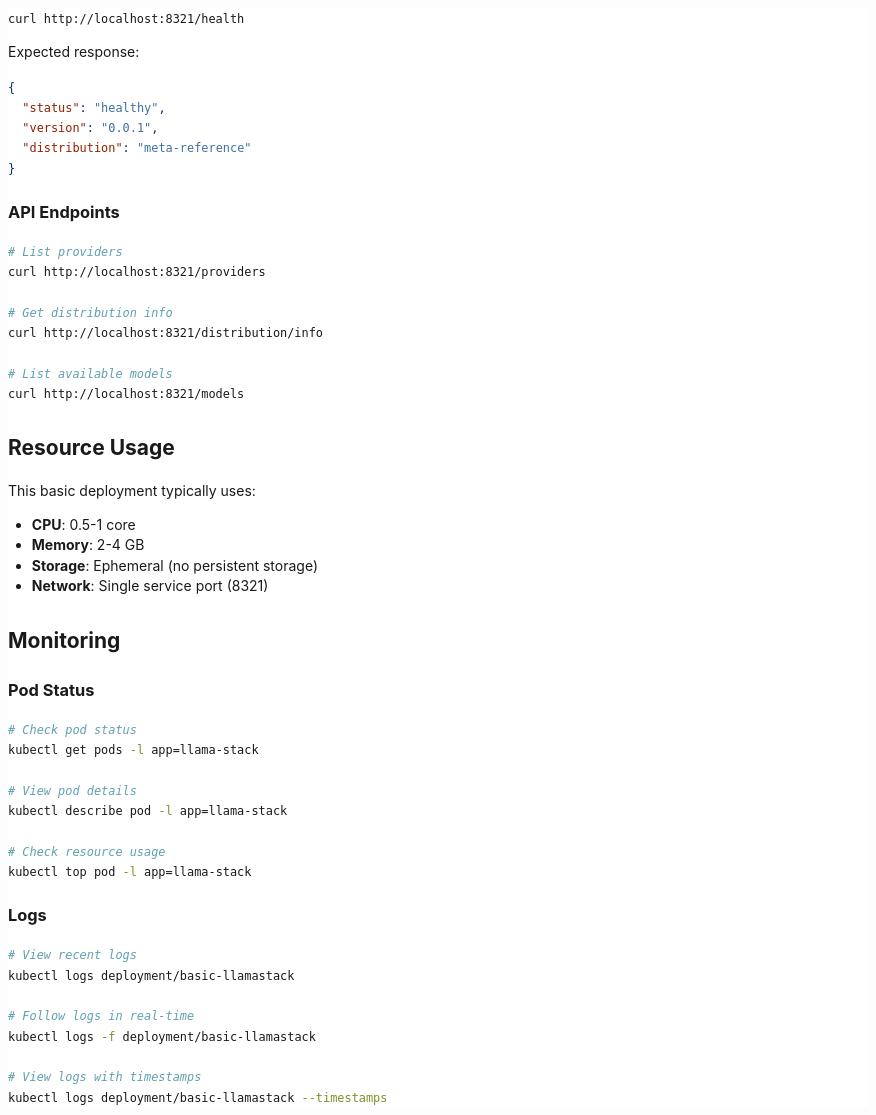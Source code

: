 ```bash
curl http://localhost:8321/health
```

Expected response:
```json
{
  "status": "healthy",
  "version": "0.0.1",
  "distribution": "meta-reference"
}
```

### API Endpoints

```bash
# List providers
curl http://localhost:8321/providers

# Get distribution info
curl http://localhost:8321/distribution/info

# List available models
curl http://localhost:8321/models
```

## Resource Usage

This basic deployment typically uses:

- **CPU**: 0.5-1 core
- **Memory**: 2-4 GB
- **Storage**: Ephemeral (no persistent storage)
- **Network**: Single service port (8321)

## Monitoring

### Pod Status

```bash
# Check pod status
kubectl get pods -l app=llama-stack

# View pod details
kubectl describe pod -l app=llama-stack

# Check resource usage
kubectl top pod -l app=llama-stack
```

### Logs

```bash
# View recent logs
kubectl logs deployment/basic-llamastack

# Follow logs in real-time
kubectl logs -f deployment/basic-llamastack

# View logs with timestamps
kubectl logs deployment/basic-llamastack --timestamps
```
